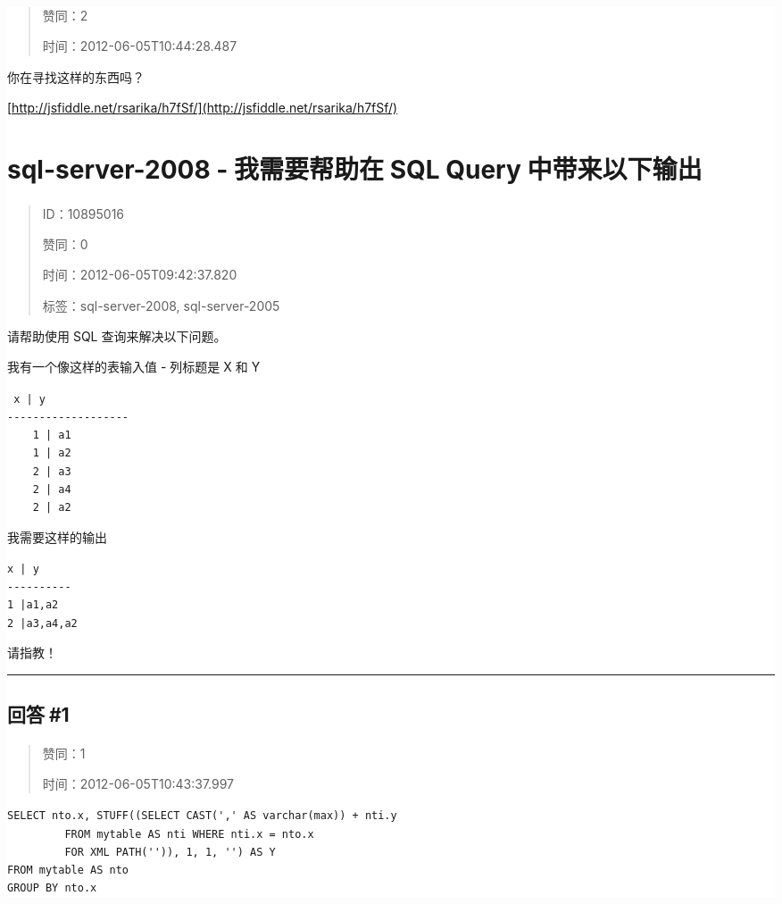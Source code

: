 > 赞同：2
> 
> 时间：2012-06-05T10:44:28.487

你在寻找这样的东西吗？

[http://jsfiddle.net/rsarika/h7fSf/](http://jsfiddle.net/rsarika/h7fSf/)

# sql-server-2008 - 我需要帮助在 SQL Query 中带来以下输出

> ID：10895016
> 
> 赞同：0
> 
> 时间：2012-06-05T09:42:37.820
> 
> 标签：sql-server-2008, sql-server-2005

请帮助使用 SQL 查询来解决以下问题。

我有一个像这样的表输入值 - 列标题是 X 和 Y

```
 x | y
-------------------
    1 | a1
    1 | a2
    2 | a3
    2 | a4
    2 | a2 
```

我需要这样的输出

```
x | y
----------
1 |a1,a2
2 |a3,a4,a2 
```

请指教！

* * *

## 回答 #1

> 赞同：1
> 
> 时间：2012-06-05T10:43:37.997

```
SELECT nto.x, STUFF((SELECT CAST(',' AS varchar(max)) + nti.y
         FROM mytable AS nti WHERE nti.x = nto.x
         FOR XML PATH('')), 1, 1, '') AS Y
FROM mytable AS nto
GROUP BY nto.x 
```
